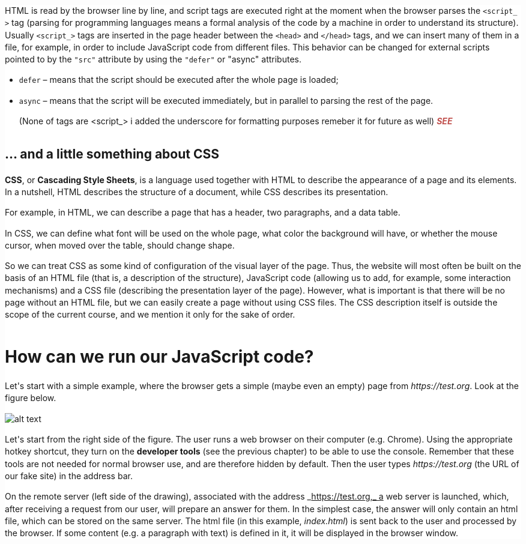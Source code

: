 HTML is read by the browser line by line, and script tags are executed right at the moment when the browser parses the `<script_>` tag (parsing for programming languages means a formal analysis of the code by a machine in order to understand its structure). Usually `<script_>` tags are inserted in the page header between the `<head>` and `</head>` tags, and we can insert many of them in a file, for example, in order to include JavaScript code from different files. This behavior can be changed for external scripts pointed to by the `"src"` attribute by using the `"defer"` or "async" attributes.

- `defer` – means that the script should be executed after the whole page is loaded;
- `async` – means that the script will be executed immediately, but in parallel to parsing the rest of the page.

  (None of tags are <script_> i added the underscore for formatting purposes remeber it for future as well) ***<font color="#c0504d">SEE</font>***

## ... and a little something about CSS

**CSS**, or **Cascading Style Sheets**, is a language used together with HTML to describe the appearance of a page and its elements. In a nutshell, HTML describes the structure of a document, while CSS describes its presentation.

For example, in HTML, we can describe a page that has a header, two paragraphs, and a data table.

In CSS, we can define what font will be used on the whole page, what color the background will have, or whether the mouse cursor, when moved over the table, should change shape.

So we can treat CSS as some kind of configuration of the visual layer of the page. Thus, the website will most often be built on the basis of an HTML file (that is, a description of the structure), JavaScript code (allowing us to add, for example, some interaction mechanisms) and a CSS file (describing the presentation layer of the page). However, what is important is that there will be no page without an HTML file, but we can easily create a page without using CSS files. The CSS description itself is outside the scope of the current course, and we mention it only for the sake of order.


# How can we run our JavaScript code?

Let's start with a simple example, where the browser gets a simple (maybe even an empty) page from _https://test.org_. Look at the figure below.

![alt text](https://edube.org/uploads/media/default/0001/02/JSE1_1.3.1.6_ENG.png)



Let's start from the right side of the figure. The user runs a web browser on their computer (e.g. Chrome). Using the appropriate hotkey shortcut, they turn on the **developer tools** (see the previous chapter) to be able to use the console. Remember that these tools are not needed for normal browser use, and are therefore hidden by default. Then the user types _https://test.org_ (the URL of our fake site) in the address bar.

On the remote server (left side of the drawing), associated with the address _https://test.org,_ a web server is launched, which, after receiving a request from our user, will prepare an answer for them. In the simplest case, the answer will only contain an html file, which can be stored on the same server. The html file (in this example, _index.html_) is sent back to the user and processed by the browser. If some content (e.g. a paragraph with text) is defined in it, it will be displayed in the browser window.
